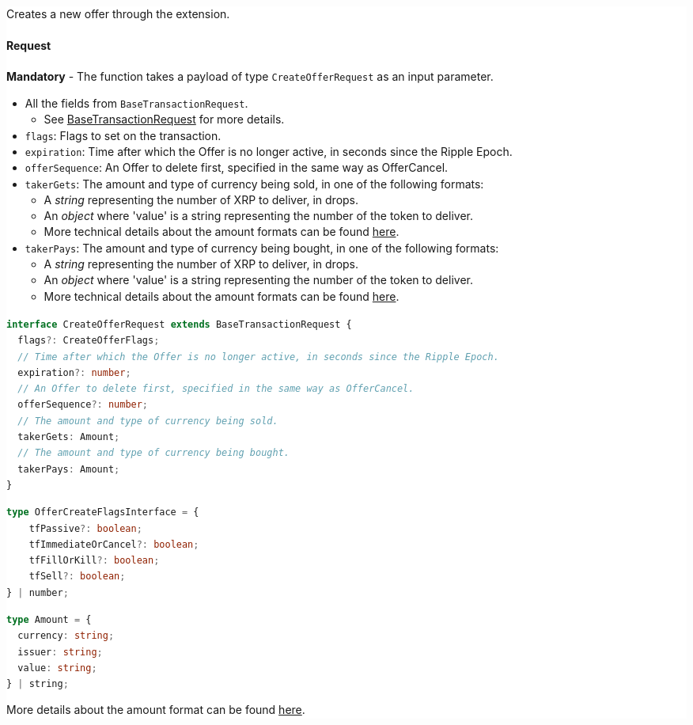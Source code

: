 Creates a new offer through the extension.

#### Request

**Mandatory** - The function takes a payload of type `CreateOfferRequest` as an input parameter.

- All the fields from `BaseTransactionRequest`.
  - See [BaseTransactionRequest](#basetransactionrequest) for more details.
- `flags`: Flags to set on the transaction.
- `expiration`: Time after which the Offer is no longer active, in seconds since the Ripple Epoch.
- `offerSequence`: An Offer to delete first, specified in the same way as OfferCancel.
- `takerGets`: The amount and type of currency being sold, in one of the following formats:
  - A _string_ representing the number of XRP to deliver, in drops.
  - An _object_ where 'value' is a string representing the number of the token to deliver.
  - More technical details about the amount formats can be found [here](https://xrpl.org/basic-data-types.html#specifying-currency-amounts).
- `takerPays`: The amount and type of currency being bought, in one of the following formats:
  - A _string_ representing the number of XRP to deliver, in drops.
  - An _object_ where 'value' is a string representing the number of the token to deliver.
  - More technical details about the amount formats can be found [here](https://xrpl.org/basic-data-types.html#specifying-currency-amounts).

```typescript
interface CreateOfferRequest extends BaseTransactionRequest {
  flags?: CreateOfferFlags;
  // Time after which the Offer is no longer active, in seconds since the Ripple Epoch.
  expiration?: number;
  // An Offer to delete first, specified in the same way as OfferCancel.
  offerSequence?: number;
  // The amount and type of currency being sold.
  takerGets: Amount;
  // The amount and type of currency being bought.
  takerPays: Amount;
}
```

```typescript
type OfferCreateFlagsInterface = {
    tfPassive?: boolean;
    tfImmediateOrCancel?: boolean;
    tfFillOrKill?: boolean;
    tfSell?: boolean;
} | number;
```

```typescript
type Amount = {
  currency: string;
  issuer: string;
  value: string;
} | string;
```

More details about the amount format can be found [here](https://xrpl.org/basic-data-types.html#specifying-currency-amounts).
